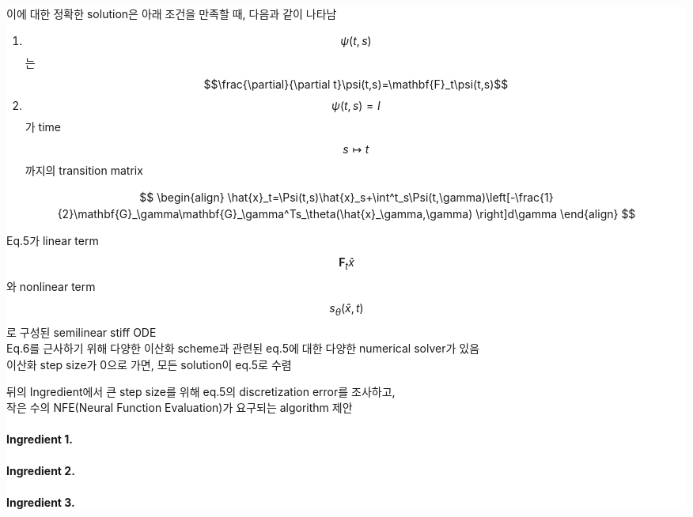 이에 대한 정확한 solution은 아래 조건을 만족할 때, 다음과 같이 나타남
1. $$\psi(t,s)$$는 $$\frac{\partial}{\partial t}\psi(t,s)=\mathbf{F}_t\psi(t,s)$$
2. $$\psi(t,s)=I$$가 time $$s\mapsto t$$까지의 transition matrix

$$
\begin{align}
    \hat{x}_t=\Psi(t,s)\hat{x}_s+\int^t_s\Psi(t,\gamma)\left[-\frac{1}{2}\mathbf{G}_\gamma\mathbf{G}_\gamma^Ts_\theta(\hat{x}_\gamma,\gamma) \right]d\gamma
\end{align}
$$

Eq.5가 linear term $$\mathbf{F}_t\hat{x}$$와 nonlinear term $$s_\theta(\hat{x},t)$$로 구성된 semilinear stiff ODE <br>
Eq.6를 근사하기 위해 다양한 이산화 scheme과 관련된 eq.5에 대한 다양한 numerical solver가 있음 <br>
이산화 step size가 0으로 가면, 모든 solution이 eq.5로 수렴 <br>

뒤의 Ingredient에서 큰 step size를 위해 eq.5의 discretization error를 조사하고, <br>
작은 수의 NFE(Neural Function Evaluation)가 요구되는 algorithm 제안

#### **Ingredient 1.**


#### **Ingredient 2.**


#### **Ingredient 3.**

